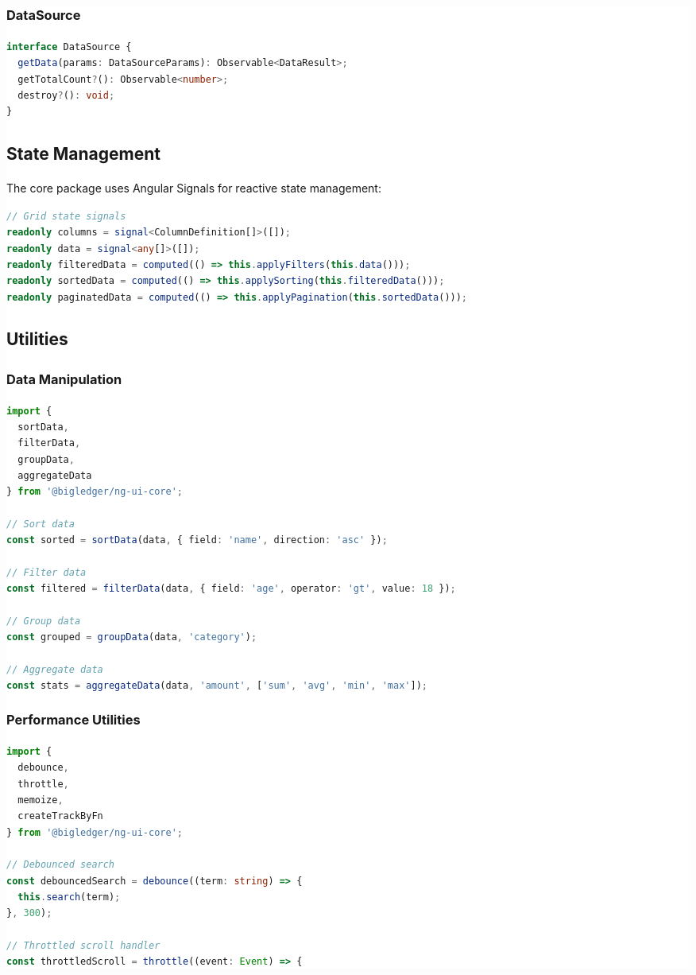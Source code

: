 ### DataSource

```typescript
interface DataSource {
  getData(params: DataSourceParams): Observable<DataResult>;
  getTotalCount?(): Observable<number>;
  destroy?(): void;
}
```

## State Management

The core package uses Angular Signals for reactive state management:

```typescript
// Grid state signals
readonly columns = signal<ColumnDefinition[]>([]);
readonly data = signal<any[]>([]);
readonly filteredData = computed(() => this.applyFilters(this.data()));
readonly sortedData = computed(() => this.applySorting(this.filteredData()));
readonly paginatedData = computed(() => this.applyPagination(this.sortedData()));
```

## Utilities

### Data Manipulation

```typescript
import { 
  sortData, 
  filterData, 
  groupData, 
  aggregateData 
} from '@bigledger/ng-ui-core';

// Sort data
const sorted = sortData(data, { field: 'name', direction: 'asc' });

// Filter data
const filtered = filterData(data, { field: 'age', operator: 'gt', value: 18 });

// Group data
const grouped = groupData(data, 'category');

// Aggregate data
const stats = aggregateData(data, 'amount', ['sum', 'avg', 'min', 'max']);
```

### Performance Utilities

```typescript
import { 
  debounce, 
  throttle, 
  memoize, 
  createTrackByFn 
} from '@bigledger/ng-ui-core';

// Debounced search
const debouncedSearch = debounce((term: string) => {
  this.search(term);
}, 300);

// Throttled scroll handler
const throttledScroll = throttle((event: Event) => {
```